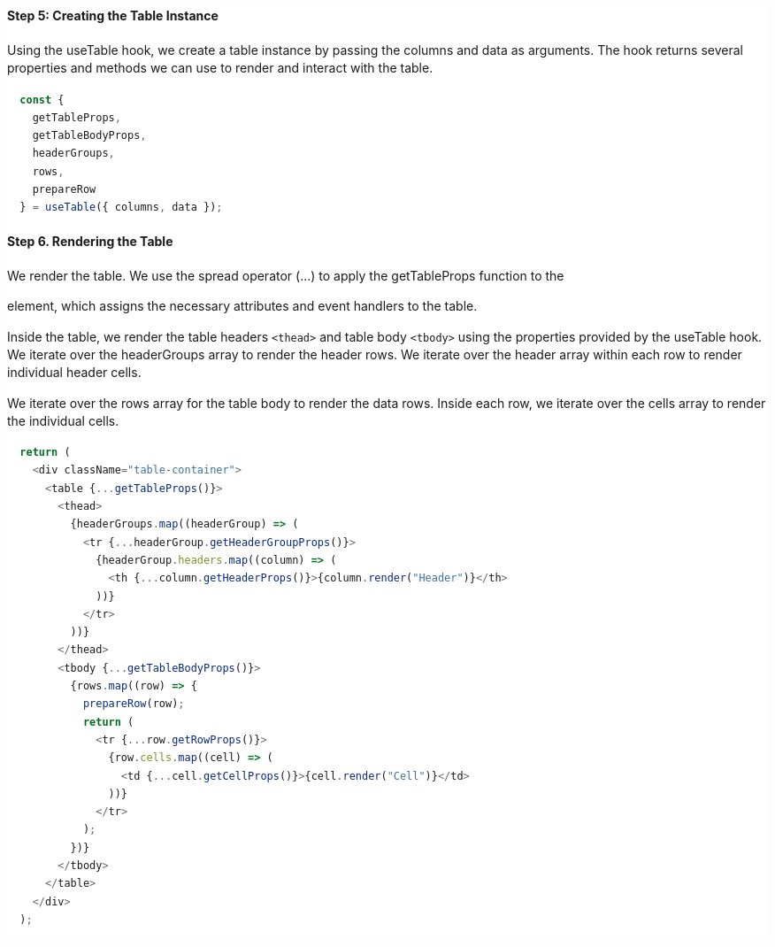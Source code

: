 #### Step 5: Creating the Table Instance

Using the useTable hook, we create a table instance by passing the columns and data as arguments. The hook returns several properties and methods we can use to render and interact with the table.


```js
  const {
    getTableProps,
    getTableBodyProps,
    headerGroups,
    rows,
    prepareRow
  } = useTable({ columns, data });
```

#### Step 6. Rendering the Table

We render the table. We use the spread operator (...) to apply the getTableProps function to the <table> element, which assigns the necessary attributes and event handlers to the table.

Inside the table, we render the table headers `<thead>` and table body `<tbody>` using the properties provided by the useTable hook. We iterate over the headerGroups array to render the header rows. We iterate over the header array within each row to render individual header cells.

We iterate over the rows array for the table body to render the data rows. Inside each row, we iterate over the cells array to render the individual cells.

```js
  return (
    <div className="table-container">
      <table {...getTableProps()}>
        <thead>
          {headerGroups.map((headerGroup) => (
            <tr {...headerGroup.getHeaderGroupProps()}>
              {headerGroup.headers.map((column) => (
                <th {...column.getHeaderProps()}>{column.render("Header")}</th>
              ))}
            </tr>
          ))}
        </thead>
        <tbody {...getTableBodyProps()}>
          {rows.map((row) => {
            prepareRow(row);
            return (
              <tr {...row.getRowProps()}>
                {row.cells.map((cell) => (
                  <td {...cell.getCellProps()}>{cell.render("Cell")}</td>
                ))}
              </tr>
            );
          })}
        </tbody>
      </table>
    </div>
  );
```
